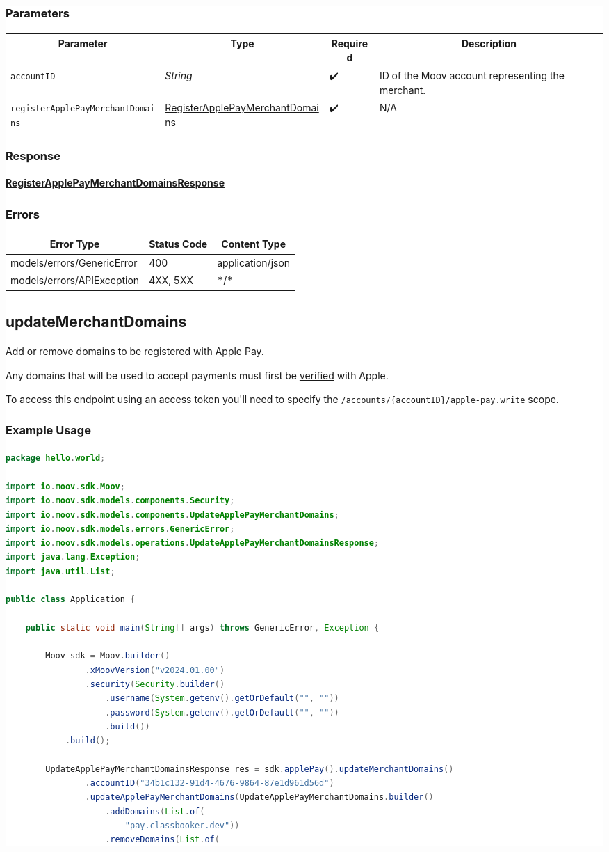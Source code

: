 ### Parameters

| Parameter                                                                                     | Type                                                                                          | Required                                                                                      | Description                                                                                   |
| --------------------------------------------------------------------------------------------- | --------------------------------------------------------------------------------------------- | --------------------------------------------------------------------------------------------- | --------------------------------------------------------------------------------------------- |
| `accountID`                                                                                   | *String*                                                                                      | :heavy_check_mark:                                                                            | ID of the Moov account representing the merchant.                                             |
| `registerApplePayMerchantDomains`                                                             | [RegisterApplePayMerchantDomains](../../models/components/RegisterApplePayMerchantDomains.md) | :heavy_check_mark:                                                                            | N/A                                                                                           |

### Response

**[RegisterApplePayMerchantDomainsResponse](../../models/operations/RegisterApplePayMerchantDomainsResponse.md)**

### Errors

| Error Type                 | Status Code                | Content Type               |
| -------------------------- | -------------------------- | -------------------------- |
| models/errors/GenericError | 400                        | application/json           |
| models/errors/APIException | 4XX, 5XX                   | \*/\*                      |

## updateMerchantDomains

Add or remove domains to be registered with Apple Pay. 

Any domains that will be used to accept payments must first be [verified](https://docs.moov.io/guides/sources/cards/apple-pay/#register-your-domains) 
with Apple.

To access this endpoint using an [access token](https://docs.moov.io/api/authentication/access-tokens/) 
you'll need to specify the `/accounts/{accountID}/apple-pay.write` scope.

### Example Usage


```java
package hello.world;

import io.moov.sdk.Moov;
import io.moov.sdk.models.components.Security;
import io.moov.sdk.models.components.UpdateApplePayMerchantDomains;
import io.moov.sdk.models.errors.GenericError;
import io.moov.sdk.models.operations.UpdateApplePayMerchantDomainsResponse;
import java.lang.Exception;
import java.util.List;

public class Application {

    public static void main(String[] args) throws GenericError, Exception {

        Moov sdk = Moov.builder()
                .xMoovVersion("v2024.01.00")
                .security(Security.builder()
                    .username(System.getenv().getOrDefault("", ""))
                    .password(System.getenv().getOrDefault("", ""))
                    .build())
            .build();

        UpdateApplePayMerchantDomainsResponse res = sdk.applePay().updateMerchantDomains()
                .accountID("34b1c132-91d4-4676-9864-87e1d961d56d")
                .updateApplePayMerchantDomains(UpdateApplePayMerchantDomains.builder()
                    .addDomains(List.of(
                        "pay.classbooker.dev"))
                    .removeDomains(List.of(
```